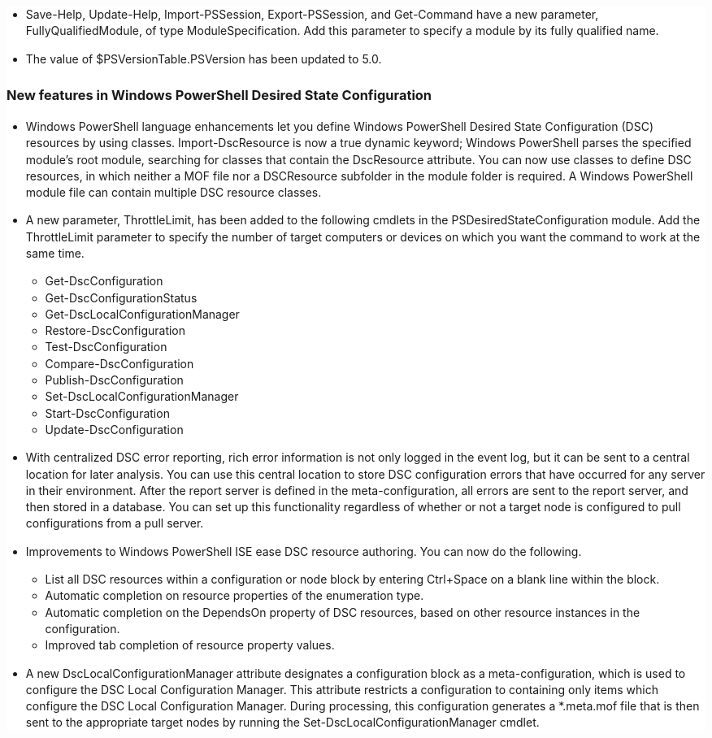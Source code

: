 - Save-Help, Update-Help, Import-PSSession, Export-PSSession, and Get-Command
  have a new parameter, FullyQualifiedModule, of type ModuleSpecification. Add
  this parameter to specify a module by its fully qualified name.

- The value of $PSVersionTable.PSVersion has been updated to 5.0.

### New features in Windows PowerShell Desired State Configuration

- Windows PowerShell language enhancements let you define Windows PowerShell
  Desired State Configuration (DSC) resources by using classes.
  Import-DscResource is now a true dynamic keyword; Windows PowerShell parses
  the specified module’s root module, searching for classes that contain the
  DscResource attribute. You can now use classes to define DSC resources, in
  which neither a MOF file nor a DSCResource subfolder in the module folder is
  required. A Windows PowerShell module file can contain multiple DSC resource
  classes.

- A new parameter, ThrottleLimit, has been added to the following cmdlets in
  the PSDesiredStateConfiguration module. Add the ThrottleLimit parameter to
  specify the number of target computers or devices on which you want the
  command to work at the same time.

    - Get-DscConfiguration
    - Get-DscConfigurationStatus
    - Get-DscLocalConfigurationManager
    - Restore-DscConfiguration
    - Test-DscConfiguration
    - Compare-DscConfiguration
    - Publish-DscConfiguration
    - Set-DscLocalConfigurationManager
    - Start-DscConfiguration
    - Update-DscConfiguration

- With centralized DSC error reporting, rich error information is not only
  logged in the event log, but it can be sent to a central location for later
  analysis. You can use this central location to store DSC configuration
  errors that have occurred for any server in their environment. After the
  report server is defined in the meta-configuration, all errors are sent to
  the report server, and then stored in a database. You can set up this
  functionality regardless of whether or not a target node is configured to
  pull configurations from a pull server.

- Improvements to Windows PowerShell ISE ease DSC resource authoring. You can
  now do the following.
  - List all DSC resources within a configuration or node block by entering
    Ctrl+Space on a blank line within the block.
  - Automatic completion on resource properties of the enumeration type.
  - Automatic completion on the DependsOn property of DSC resources, based on
    other resource instances in the configuration.
  - Improved tab completion of resource property values.

- A new DscLocalConfigurationManager attribute designates a configuration
  block as a meta-configuration, which is used to configure the DSC Local
  Configuration Manager. This attribute restricts a configuration to
  containing only items which configure the DSC Local Configuration Manager.
  During processing, this configuration generates a *.meta.mof file that is
  then sent to the appropriate target nodes by running the
  Set-DscLocalConfigurationManager cmdlet.
